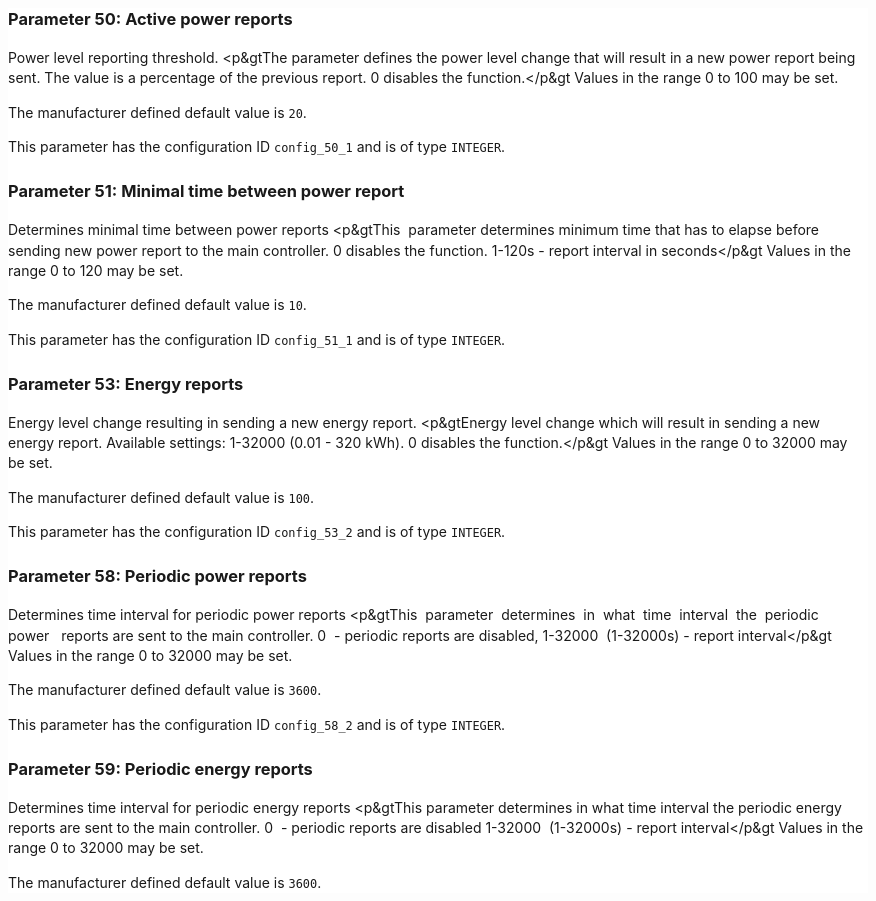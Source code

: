 
### Parameter 50: Active power reports

Power level reporting threshold.
<p&gtThe parameter defines the power level change that will result in a new power report being sent. The value is a percentage of the previous report. 0 disables the function.</p&gt
Values in the range 0 to 100 may be set.

The manufacturer defined default value is ```20```.

This parameter has the configuration ID ```config_50_1``` and is of type ```INTEGER```.


### Parameter 51: Minimal time between power report

Determines minimal time between power reports
<p&gtThis  parameter determines minimum time that has to elapse before sending new power report to the main controller. 0 disables the function. 1-120s - report interval in seconds</p&gt
Values in the range 0 to 120 may be set.

The manufacturer defined default value is ```10```.

This parameter has the configuration ID ```config_51_1``` and is of type ```INTEGER```.


### Parameter 53: Energy reports

Energy level change resulting in sending a new energy report.
<p&gtEnergy level change which will result in sending a new energy report. Available settings: 1-32000 (0.01 - 320 kWh). 0 disables the function.</p&gt
Values in the range 0 to 32000 may be set.

The manufacturer defined default value is ```100```.

This parameter has the configuration ID ```config_53_2``` and is of type ```INTEGER```.


### Parameter 58: Periodic power reports

Determines time interval for periodic power reports
<p&gtThis  parameter  determines  in  what  time  interval  the  periodic  power   reports are sent to the main controller. 0  - periodic reports are disabled, 1-32000  (1-32000s) - report interval</p&gt
Values in the range 0 to 32000 may be set.

The manufacturer defined default value is ```3600```.

This parameter has the configuration ID ```config_58_2``` and is of type ```INTEGER```.


### Parameter 59: Periodic energy reports

Determines time interval for periodic energy reports
<p&gtThis parameter determines in what time interval the periodic energy reports are sent to the main controller. 0  - periodic reports are disabled 1-32000  (1-32000s) - report interval</p&gt
Values in the range 0 to 32000 may be set.

The manufacturer defined default value is ```3600```.
